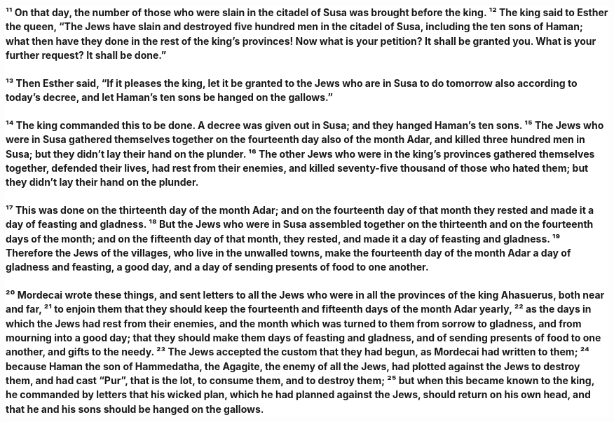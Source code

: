 
#### ¹¹ On that day, the number of those who were slain in the citadel of Susa was brought before the king. ¹² The king said to Esther the queen, “The Jews have slain and destroyed five hundred men in the citadel of Susa, including the ten sons of Haman; what then have they done in the rest of the king’s provinces! Now what is your petition? It shall be granted you. What is your further request? It shall be done.” 


#### ¹³ Then Esther said, “If it pleases the king, let it be granted to the Jews who are in Susa to do tomorrow also according to today’s decree, and let Haman’s ten sons be hanged on the gallows.” 


#### ¹⁴ The king commanded this to be done. A decree was given out in Susa; and they hanged Haman’s ten sons. ¹⁵ The Jews who were in Susa gathered themselves together on the fourteenth day also of the month Adar, and killed three hundred men in Susa; but they didn’t lay their hand on the plunder. ¹⁶ The other Jews who were in the king’s provinces gathered themselves together, defended their lives, had rest from their enemies, and killed seventy-five thousand of those who hated them; but they didn’t lay their hand on the plunder. 


#### ¹⁷ This was done on the thirteenth day of the month Adar; and on the fourteenth day of that month they rested and made it a day of feasting and gladness. ¹⁸ But the Jews who were in Susa assembled together on the thirteenth and on the fourteenth days of the month; and on the fifteenth day of that month, they rested, and made it a day of feasting and gladness. ¹⁹ Therefore the Jews of the villages, who live in the unwalled towns, make the fourteenth day of the month Adar a day of gladness and feasting, a good day, and a day of sending presents of food to one another. 


#### ²⁰ Mordecai wrote these things, and sent letters to all the Jews who were in all the provinces of the king Ahasuerus, both near and far, ²¹ to enjoin them that they should keep the fourteenth and fifteenth days of the month Adar yearly, ²² as the days in which the Jews had rest from their enemies, and the month which was turned to them from sorrow to gladness, and from mourning into a good day; that they should make them days of feasting and gladness, and of sending presents of food to one another, and gifts to the needy. ²³ The Jews accepted the custom that they had begun, as Mordecai had written to them; ²⁴ because Haman the son of Hammedatha, the Agagite, the enemy of all the Jews, had plotted against the Jews to destroy them, and had cast “Pur”, that is the lot, to consume them, and to destroy them; ²⁵ but when this became known to the king, he commanded by letters that his wicked plan, which he had planned against the Jews, should return on his own head, and that he and his sons should be hanged on the gallows. 
